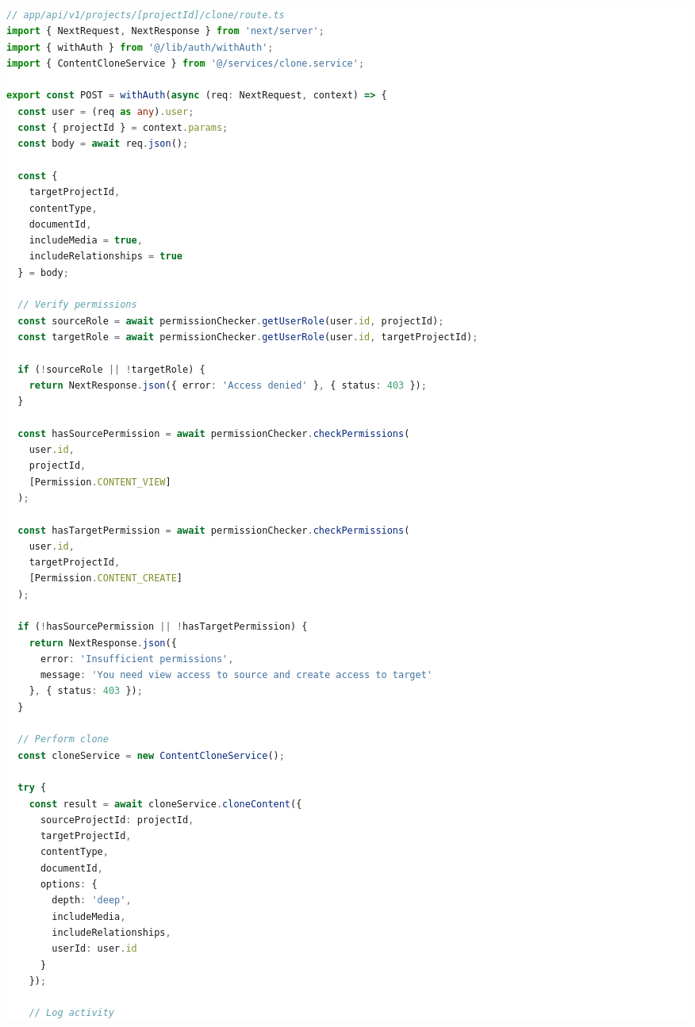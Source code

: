 ```typescript
// app/api/v1/projects/[projectId]/clone/route.ts
import { NextRequest, NextResponse } from 'next/server';
import { withAuth } from '@/lib/auth/withAuth';
import { ContentCloneService } from '@/services/clone.service';

export const POST = withAuth(async (req: NextRequest, context) => {
  const user = (req as any).user;
  const { projectId } = context.params;
  const body = await req.json();

  const {
    targetProjectId,
    contentType,
    documentId,
    includeMedia = true,
    includeRelationships = true
  } = body;

  // Verify permissions
  const sourceRole = await permissionChecker.getUserRole(user.id, projectId);
  const targetRole = await permissionChecker.getUserRole(user.id, targetProjectId);

  if (!sourceRole || !targetRole) {
    return NextResponse.json({ error: 'Access denied' }, { status: 403 });
  }

  const hasSourcePermission = await permissionChecker.checkPermissions(
    user.id,
    projectId,
    [Permission.CONTENT_VIEW]
  );

  const hasTargetPermission = await permissionChecker.checkPermissions(
    user.id,
    targetProjectId,
    [Permission.CONTENT_CREATE]
  );

  if (!hasSourcePermission || !hasTargetPermission) {
    return NextResponse.json({
      error: 'Insufficient permissions',
      message: 'You need view access to source and create access to target'
    }, { status: 403 });
  }

  // Perform clone
  const cloneService = new ContentCloneService();

  try {
    const result = await cloneService.cloneContent({
      sourceProjectId: projectId,
      targetProjectId,
      contentType,
      documentId,
      options: {
        depth: 'deep',
        includeMedia,
        includeRelationships,
        userId: user.id
      }
    });

    // Log activity
```

  [ProjectRole.OWNER]: [
  [ProjectRole.EDITOR]: [
  [ProjectRole.COLLABORATOR]: [
  [ProjectRole.VIEWER]: [